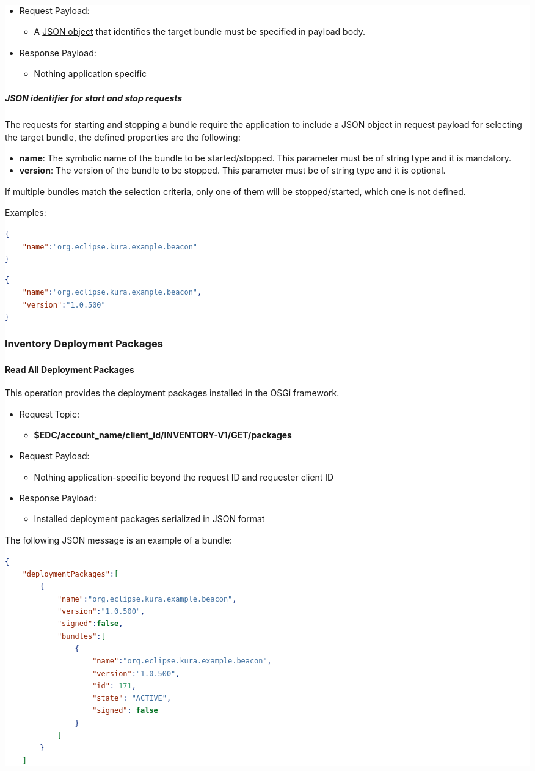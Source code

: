 * Request Payload:
    * A [JSON object](#json-identifier-for-start-and-stop-requests) that identifies the target bundle must be specified in payload body.
  
* Response Payload:
    * Nothing application specific

##### JSON identifier for start and stop requests

The requests for starting and stopping a bundle require the application to include a JSON object in request payload for selecting the target bundle, the defined properties are the following:

* **name**: The symbolic name of the bundle to be started/stopped. This parameter must be of string type and it is mandatory.
* **version**:  The version of the bundle to be stopped. This parameter must be of string type and it is optional.

If multiple bundles match the selection criteria, only one of them will be stopped/started, which one is not defined.

Examples:

```json
{
    "name":"org.eclipse.kura.example.beacon"
}
```

```json
{
    "name":"org.eclipse.kura.example.beacon",
    "version":"1.0.500"
}
```

### Inventory Deployment Packages

#### Read All Deployment Packages

This operation provides the deployment packages installed in the OSGi framework.

* Request Topic:
    * **$EDC/account_name/client_id/INVENTORY-V1/GET/packages**
  
* Request Payload:
    * Nothing application-specific beyond the request ID and requester client ID
  
* Response Payload:
    * Installed deployment packages serialized in JSON format

The following JSON message is an example of a bundle:

```json
{
    "deploymentPackages":[
        {
            "name":"org.eclipse.kura.example.beacon",
            "version":"1.0.500",
          	"signed":false,
            "bundles":[
                {
                    "name":"org.eclipse.kura.example.beacon",
                    "version":"1.0.500",
                  	"id": 171,
                    "state": "ACTIVE",
                    "signed": false
                }
            ]
        }
    ]
```